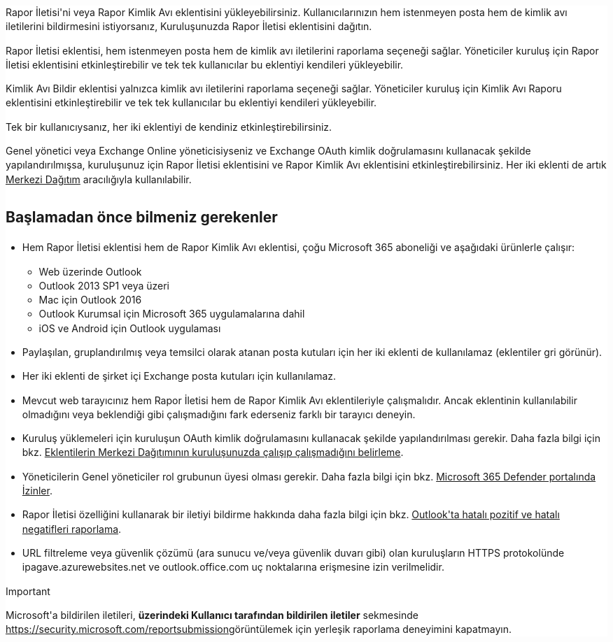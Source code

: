 Rapor İletisi'ni veya Rapor Kimlik Avı eklentisini yükleyebilirsiniz. Kullanıcılarınızın hem istenmeyen posta hem de kimlik avı iletilerini bildirmesini istiyorsanız, Kuruluşunuzda Rapor İletisi eklentisini dağıtın.

Rapor İletisi eklentisi, hem istenmeyen posta hem de kimlik avı iletilerini raporlama seçeneği sağlar. Yöneticiler kuruluş için Rapor İletisi eklentisini etkinleştirebilir ve tek tek kullanıcılar bu eklentiyi kendileri yükleyebilir.

Kimlik Avı Bildir eklentisi yalnızca kimlik avı iletilerini raporlama seçeneği sağlar. Yöneticiler kuruluş için Kimlik Avı Raporu eklentisini etkinleştirebilir ve tek tek kullanıcılar bu eklentiyi kendileri yükleyebilir.

Tek bir kullanıcıysanız, her iki eklentiyi de kendiniz etkinleştirebilirsiniz.

Genel yönetici veya Exchange Online yöneticisiyseniz ve Exchange OAuth kimlik doğrulamasını kullanacak şekilde yapılandırılmışsa, kuruluşunuz için Rapor İletisi eklentisini ve Rapor Kimlik Avı eklentisini etkinleştirebilirsiniz. Her iki eklenti de artık [Merkezi Dağıtım](../../admin/manage/centralized-deployment-of-add-ins.md) aracılığıyla kullanılabilir.

## <a name="what-do-you-need-to-know-before-you-begin"></a>Başlamadan önce bilmeniz gerekenler

- Hem Rapor İletisi eklentisi hem de Rapor Kimlik Avı eklentisi, çoğu Microsoft 365 aboneliği ve aşağıdaki ürünlerle çalışır:
  - Web üzerinde Outlook
  - Outlook 2013 SP1 veya üzeri
  - Mac için Outlook 2016
  - Outlook Kurumsal için Microsoft 365 uygulamalarına dahil
  - iOS ve Android için Outlook uygulaması

- Paylaşılan, gruplandırılmış veya temsilci olarak atanan posta kutuları için her iki eklenti de kullanılamaz (eklentiler gri görünür).

- Her iki eklenti de şirket içi Exchange posta kutuları için kullanılamaz.

- Mevcut web tarayıcınız hem Rapor İletisi hem de Rapor Kimlik Avı eklentileriyle çalışmalıdır. Ancak eklentinin kullanılabilir olmadığını veya beklendiği gibi çalışmadığını fark ederseniz farklı bir tarayıcı deneyin.

- Kuruluş yüklemeleri için kuruluşun OAuth kimlik doğrulamasını kullanacak şekilde yapılandırılması gerekir. Daha fazla bilgi için bkz. [Eklentilerin Merkezi Dağıtımının kuruluşunuzda çalışıp çalışmadığını belirleme](../../admin/manage/centralized-deployment-of-add-ins.md).

- Yöneticilerin Genel yöneticiler rol grubunun üyesi olması gerekir. Daha fazla bilgi için bkz. [Microsoft 365 Defender portalında İzinler](permissions-microsoft-365-security-center.md).

- Rapor İletisi özelliğini kullanarak bir iletiyi bildirme hakkında daha fazla bilgi için bkz. [Outlook'ta hatalı pozitif ve hatalı negatifleri raporlama](report-false-positives-and-false-negatives.md).

- URL filtreleme veya güvenlik çözümü (ara sunucu ve/veya güvenlik duvarı gibi) olan kuruluşların HTTPS protokolünde ipagave.azurewebsites.net ve outlook.office.com uç noktalarına erişmesine izin verilmelidir.

> [!IMPORTANT]
> Microsoft'a bildirilen iletileri, **üzerindeki Kullanıcı tarafından bildirilen iletiler** sekmesinde <https://security.microsoft.com/reportsubmission>görüntülemek için yerleşik raporlama deneyimini kapatmayın.
